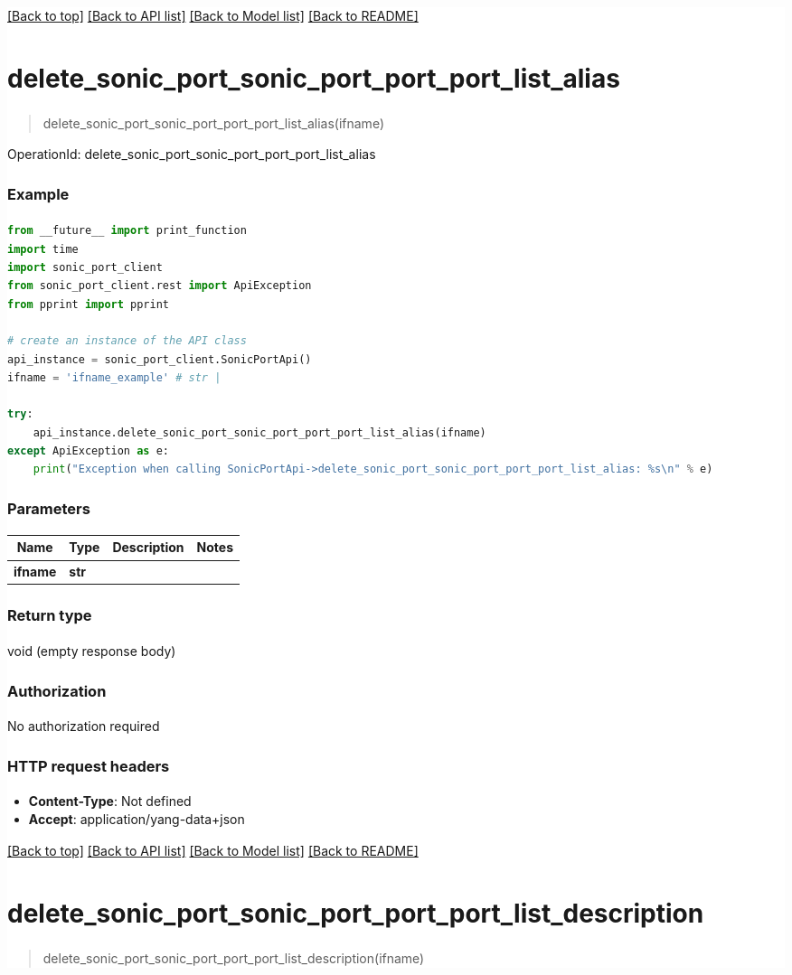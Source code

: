 [[Back to top]](#) [[Back to API list]](../README.md#documentation-for-api-endpoints) [[Back to Model list]](../README.md#documentation-for-models) [[Back to README]](../README.md)

# **delete_sonic_port_sonic_port_port_port_list_alias**
> delete_sonic_port_sonic_port_port_port_list_alias(ifname)



OperationId: delete_sonic_port_sonic_port_port_port_list_alias 

### Example
```python
from __future__ import print_function
import time
import sonic_port_client
from sonic_port_client.rest import ApiException
from pprint import pprint

# create an instance of the API class
api_instance = sonic_port_client.SonicPortApi()
ifname = 'ifname_example' # str | 

try:
    api_instance.delete_sonic_port_sonic_port_port_port_list_alias(ifname)
except ApiException as e:
    print("Exception when calling SonicPortApi->delete_sonic_port_sonic_port_port_port_list_alias: %s\n" % e)
```

### Parameters

Name | Type | Description  | Notes
------------- | ------------- | ------------- | -------------
 **ifname** | **str**|  | 

### Return type

void (empty response body)

### Authorization

No authorization required

### HTTP request headers

 - **Content-Type**: Not defined
 - **Accept**: application/yang-data+json

[[Back to top]](#) [[Back to API list]](../README.md#documentation-for-api-endpoints) [[Back to Model list]](../README.md#documentation-for-models) [[Back to README]](../README.md)

# **delete_sonic_port_sonic_port_port_port_list_description**
> delete_sonic_port_sonic_port_port_port_list_description(ifname)
